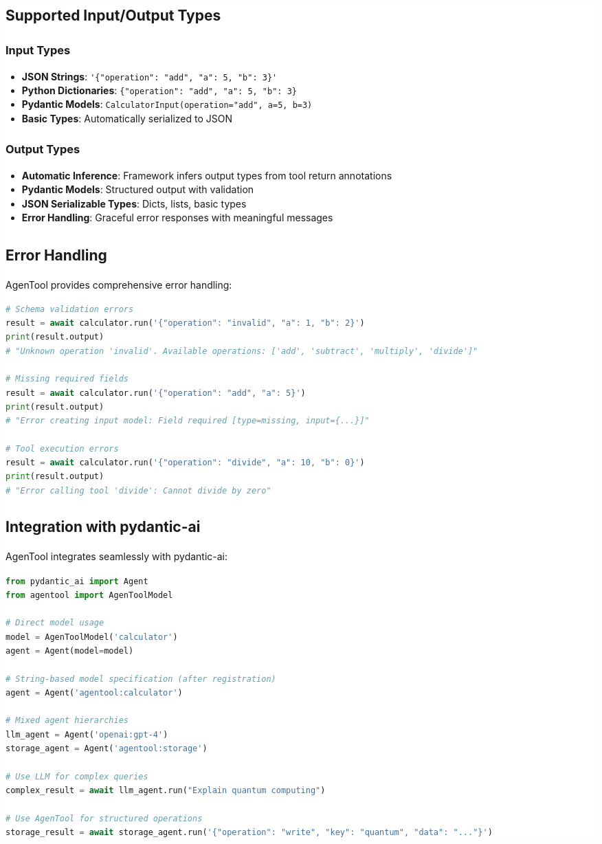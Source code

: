 ## Supported Input/Output Types

### Input Types
- **JSON Strings**: `'{"operation": "add", "a": 5, "b": 3}'`
- **Python Dictionaries**: `{"operation": "add", "a": 5, "b": 3}`
- **Pydantic Models**: `CalculatorInput(operation="add", a=5, b=3)`
- **Basic Types**: Automatically serialized to JSON

### Output Types
- **Automatic Inference**: Framework infers output types from tool return annotations
- **Pydantic Models**: Structured output with validation
- **JSON Serializable Types**: Dicts, lists, basic types
- **Error Handling**: Graceful error responses with meaningful messages

## Error Handling

AgenTool provides comprehensive error handling:

```python
# Schema validation errors
result = await calculator.run('{"operation": "invalid", "a": 1, "b": 2}')
print(result.output)  
# "Unknown operation 'invalid'. Available operations: ['add', 'subtract', 'multiply', 'divide']"

# Missing required fields
result = await calculator.run('{"operation": "add", "a": 5}')
print(result.output)
# "Error creating input model: Field required [type=missing, input={...}]"

# Tool execution errors
result = await calculator.run('{"operation": "divide", "a": 10, "b": 0}')
print(result.output)
# "Error calling tool 'divide': Cannot divide by zero"
```

## Integration with pydantic-ai

AgenTool integrates seamlessly with pydantic-ai:

```python
from pydantic_ai import Agent
from agentool import AgenToolModel

# Direct model usage
model = AgenToolModel('calculator')
agent = Agent(model=model)

# String-based model specification (after registration)
agent = Agent('agentool:calculator')

# Mixed agent hierarchies
llm_agent = Agent('openai:gpt-4')
storage_agent = Agent('agentool:storage')

# Use LLM for complex queries
complex_result = await llm_agent.run("Explain quantum computing")

# Use AgenTool for structured operations
storage_result = await storage_agent.run('{"operation": "write", "key": "quantum", "data": "..."}')
```
